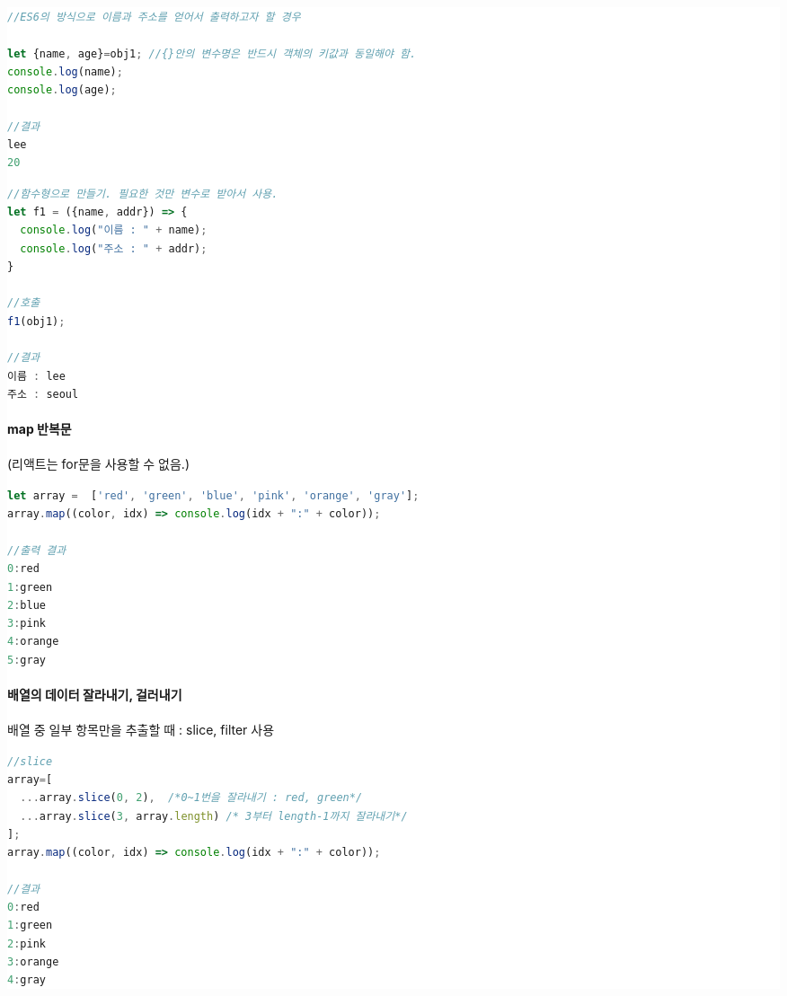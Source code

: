 
```javascript
//ES6의 방식으로 이름과 주소를 얻어서 출력하고자 할 경우

let {name, age}=obj1; //{}안의 변수명은 반드시 객체의 키값과 동일해야 함.
console.log(name);
console.log(age);

//결과
lee
20
```

```javascript
//함수형으로 만들기. 필요한 것만 변수로 받아서 사용.
let f1 = ({name, addr}) => {
  console.log("이름 : " + name);
  console.log("주소 : " + addr);
}

//호출
f1(obj1);

//결과
이름 : lee
주소 : seoul
```

#### map 반복문

(리액트는 for문을 사용할 수 없음.)

```javascript
let array =  ['red', 'green', 'blue', 'pink', 'orange', 'gray'];
array.map((color, idx) => console.log(idx + ":" + color));

//출력 결과
0:red
1:green
2:blue
3:pink
4:orange
5:gray
```

#### 배열의 데이터 잘라내기, 걸러내기

배열 중 일부 항목만을 추출할 때 : slice, filter 사용

```javascript
//slice
array=[
  ...array.slice(0, 2),  /*0~1번을 잘라내기 : red, green*/
  ...array.slice(3, array.length) /* 3부터 length-1까지 잘라내기*/
];
array.map((color, idx) => console.log(idx + ":" + color));

//결과
0:red
1:green
2:pink
3:orange
4:gray
```
